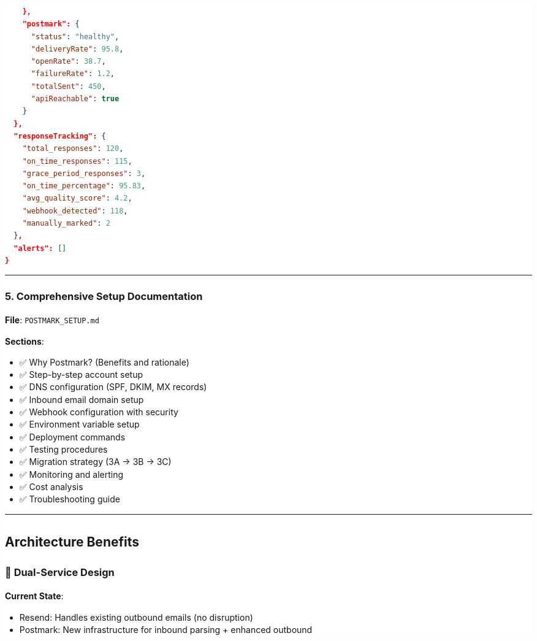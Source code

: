 ```json
    },
    "postmark": {
      "status": "healthy",
      "deliveryRate": 95.8,
      "openRate": 38.7,
      "failureRate": 1.2,
      "totalSent": 450,
      "apiReachable": true
    }
  },
  "responseTracking": {
    "total_responses": 120,
    "on_time_responses": 115,
    "grace_period_responses": 3,
    "on_time_percentage": 95.83,
    "avg_quality_score": 4.2,
    "webhook_detected": 118,
    "manually_marked": 2
  },
  "alerts": []
}
```

---

### 5. Comprehensive Setup Documentation

**File**: `POSTMARK_SETUP.md`

**Sections**:
- ✅ Why Postmark? (Benefits and rationale)
- ✅ Step-by-step account setup
- ✅ DNS configuration (SPF, DKIM, MX records)
- ✅ Inbound email domain setup
- ✅ Webhook configuration with security
- ✅ Environment variable setup
- ✅ Deployment commands
- ✅ Testing procedures
- ✅ Migration strategy (3A → 3B → 3C)
- ✅ Monitoring and alerting
- ✅ Cost analysis
- ✅ Troubleshooting guide

---

## Architecture Benefits

### 🎯 **Dual-Service Design**

**Current State**:
- Resend: Handles existing outbound emails (no disruption)
- Postmark: New infrastructure for inbound parsing + enhanced outbound
